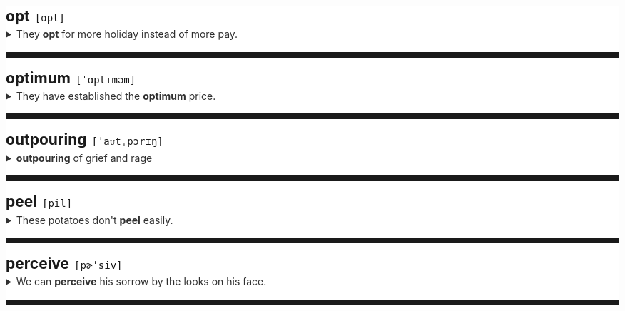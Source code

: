 
<div style="display: flex;align-items: baseline;">
    <h2 style="margin-bottom: 0;margin-top: 0">opt</h2>
    <p style="padding:0 .5em; margin: 0;font-family: monospace;">[ɑpt]</p>
    <p class="interpretation_10978" style="display:none ;padding:0 .5em; margin: 0; white-space: nowrap;overflow: hidden;text-overflow: ellipsis;">v. 选择；决定</p>
</div>
<details class="details_10978"><summary style="color: #303030;">They <strong>opt</strong> for more holiday instead of more pay.</summary></details>
<hr style="padding-bottom: 0.5em;" />


<div style="display: flex;align-items: baseline;">
    <h2 style="margin-bottom: 0;margin-top: 0">optimum</h2>
    <p style="padding:0 .5em; margin: 0;font-family: monospace;">[ˈɑptɪməm]</p>
    <p class="interpretation_10978" style="display:none ;padding:0 .5em; margin: 0; white-space: nowrap;overflow: hidden;text-overflow: ellipsis;">adj. 最适的；最佳的</p>
</div>
<details class="details_10978"><summary style="color: #303030;">They have established the <strong>optimum</strong> price.</summary></details>
<hr style="padding-bottom: 0.5em;" />


<div style="display: flex;align-items: baseline;">
    <h2 style="margin-bottom: 0;margin-top: 0">outpouring</h2>
    <p style="padding:0 .5em; margin: 0;font-family: monospace;">[ˈaᴜtˌpɔrɪŋ]</p>
    <p class="interpretation_10978" style="display:none ;padding:0 .5em; margin: 0; white-space: nowrap;overflow: hidden;text-overflow: ellipsis;">n. 倾泻；涌现；喷涌</p>
</div>
<details class="details_10978"><summary style="color: #303030;"><strong>outpouring</strong> of grief and rage</summary></details>
<hr style="padding-bottom: 0.5em;" />


<div style="display: flex;align-items: baseline;">
    <h2 style="margin-bottom: 0;margin-top: 0">peel</h2>
    <p style="padding:0 .5em; margin: 0;font-family: monospace;">[pil]</p>
    <p class="interpretation_10978" style="display:none ;padding:0 .5em; margin: 0; white-space: nowrap;overflow: hidden;text-overflow: ellipsis;">n. 果皮
v. 剥落；去皮</p>
</div>
<details class="details_10978"><summary style="color: #303030;">These potatoes don't <strong>peel</strong> easily.</summary></details>
<hr style="padding-bottom: 0.5em;" />


<div style="display: flex;align-items: baseline;">
    <h2 style="margin-bottom: 0;margin-top: 0">perceive</h2>
    <p style="padding:0 .5em; margin: 0;font-family: monospace;">[pɚˈsiv]</p>
    <p class="interpretation_10978" style="display:none ;padding:0 .5em; margin: 0; white-space: nowrap;overflow: hidden;text-overflow: ellipsis;">v. 察觉；理解；发觉</p>
</div>
<details class="details_10978"><summary style="color: #303030;">We can <strong>perceive</strong> his sorrow by the looks on his face.</summary></details>
<hr style="padding-bottom: 0.5em;" />
